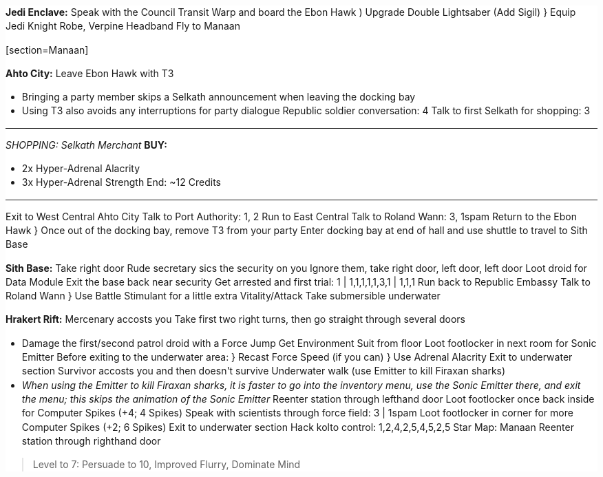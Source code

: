 **Jedi Enclave:**
Speak with the Council
Transit Warp and board the Ebon Hawk
) Upgrade Double Lightsaber (Add Sigil)
} Equip Jedi Knight Robe, Verpine Headband
Fly to Manaan

[section=Manaan]

**Ahto City:**
Leave Ebon Hawk with T3
- Bringing a party member skips a Selkath announcement when leaving the docking bay
- Using T3 also avoids any interruptions for party dialogue
Republic soldier conversation: 4
Talk to first Selkath for shopping: 3
---------------------------------------------------------
*SHOPPING: Selkath Merchant*
**BUY:**
- 2x Hyper-Adrenal Alacrity
- 3x Hyper-Adrenal Strength
End: ~12 Credits
---------------------------------------------------------
Exit to West Central Ahto City
Talk to Port Authority: 1, 2
Run to East Central
Talk to Roland Wann: 3, 1spam
Return to the Ebon Hawk
} Once out of the docking bay, remove T3 from your party
Enter docking bay at end of hall and use shuttle to travel to Sith Base

**Sith Base:**
Take right door
Rude secretary sics the security on you
Ignore them, take right door, left door, left door
Loot droid for Data Module
Exit the base back near security
Get arrested and first trial: 1 | 1,1,1,1,1,3,1 | 1,1,1
Run back to Republic Embassy
Talk to Roland Wann
} Use Battle Stimulant for a little extra Vitality/Attack
Take submersible underwater

**Hrakert Rift:**
Mercenary accosts you
Take first two right turns, then go straight through several doors
- Damage the first/second patrol droid with a Force Jump
Get Environment Suit from floor
Loot footlocker in next room for Sonic Emitter
Before exiting to the underwater area:
} Recast Force Speed (if you can)
} Use Adrenal Alacrity
Exit to underwater section
Survivor accosts you and then doesn't survive
Underwater walk (use Emitter to kill Firaxan sharks)
- *When using the Emitter to kill Firaxan sharks, it is faster to go into the inventory menu, use the Sonic Emitter there, and exit the menu; this skips the animation of the Sonic Emitter*
Reenter station through lefthand door
Loot footlocker once back inside for Computer Spikes (+4; 4 Spikes)
Speak with scientists through force field: 3 | 1spam
Loot footlocker in corner for more Computer Spikes (+2; 6 Spikes)
Exit to underwater section
Hack kolto control: 1,2,4,2,5,4,5,2,5
Star Map: Manaan
Reenter station through righthand door
> Level to 7: Persuade to 10, Improved Flurry, Dominate Mind